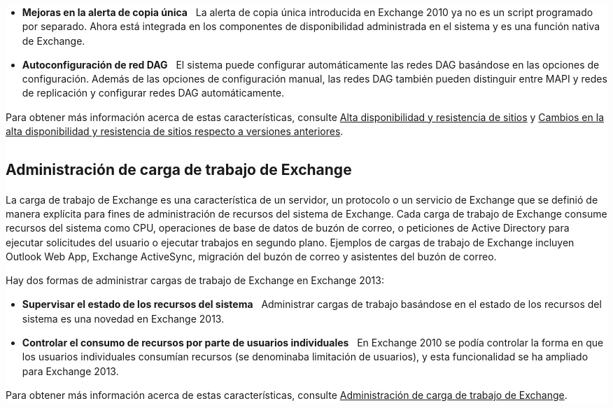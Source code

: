   - **Mejoras en la alerta de copia única**   La alerta de copia única introducida en Exchange 2010 ya no es un script programado por separado. Ahora está integrada en los componentes de disponibilidad administrada en el sistema y es una función nativa de Exchange.

  - **Autoconfiguración de red DAG**   El sistema puede configurar automáticamente las redes DAG basándose en las opciones de configuración. Además de las opciones de configuración manual, las redes DAG también pueden distinguir entre MAPI y redes de replicación y configurar redes DAG automáticamente.

Para obtener más información acerca de estas características, consulte [Alta disponibilidad y resistencia de sitios](high-availability-and-site-resilience-exchange-2013-help.md) y [Cambios en la alta disponibilidad y resistencia de sitios respecto a versiones anteriores](changes-to-high-availability-and-site-resilience-over-previous-versions-exchange-2013-help.md).

## Administración de carga de trabajo de Exchange

La carga de trabajo de Exchange es una característica de un servidor, un protocolo o un servicio de Exchange que se definió de manera explícita para fines de administración de recursos del sistema de Exchange. Cada carga de trabajo de Exchange consume recursos del sistema como CPU, operaciones de base de datos de buzón de correo, o peticiones de Active Directory para ejecutar solicitudes del usuario o ejecutar trabajos en segundo plano. Ejemplos de cargas de trabajo de Exchange incluyen Outlook Web App, Exchange ActiveSync, migración del buzón de correo y asistentes del buzón de correo.

Hay dos formas de administrar cargas de trabajo de Exchange en Exchange 2013:

  - **Supervisar el estado de los recursos del sistema**   Administrar cargas de trabajo basándose en el estado de los recursos del sistema es una novedad en Exchange 2013.

  - **Controlar el consumo de recursos por parte de usuarios individuales**   En Exchange 2010 se podía controlar la forma en que los usuarios individuales consumían recursos (se denominaba limitación de usuarios), y esta funcionalidad se ha ampliado para Exchange 2013.

Para obtener más información acerca de estas características, consulte [Administración de carga de trabajo de Exchange](exchange-workload-management-exchange-2013-help.md).

